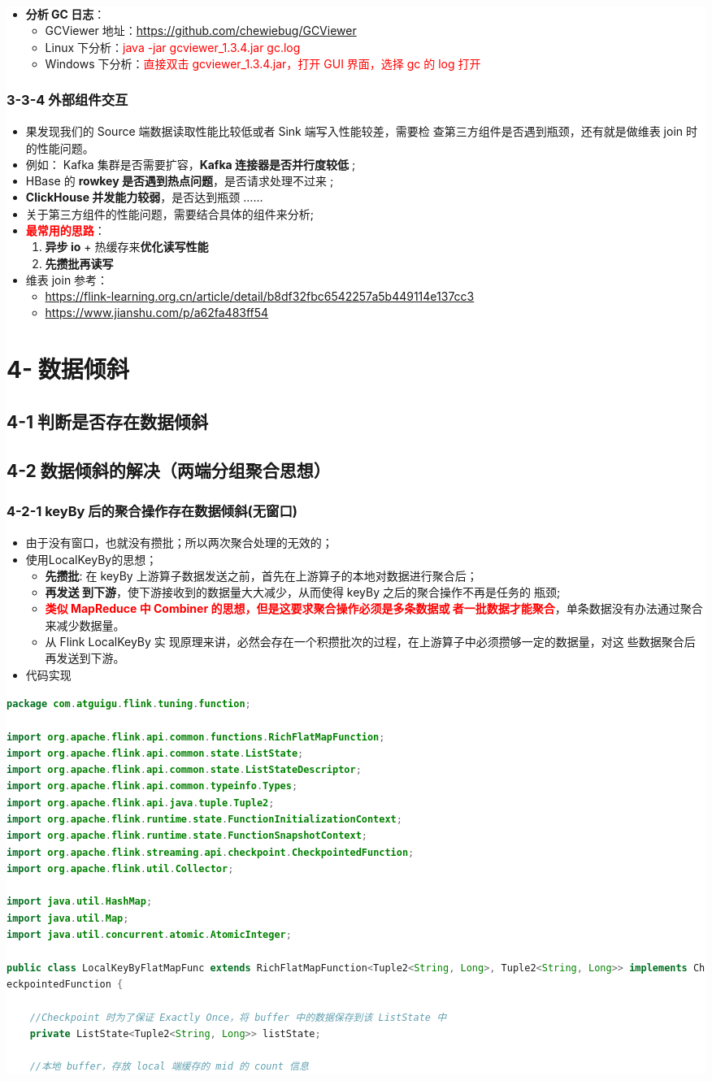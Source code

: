 - **分析 GC 日志**：
  - GCViewer 地址：https://github.com/chewiebug/GCViewer
  - Linux 下分析：<font color='red'>java -jar gcviewer_1.3.4.jar gc.log</font>
  - Windows 下分析：<font color='red'>直接双击 gcviewer_1.3.4.jar，打开 GUI 界面，选择 gc 的 log 打开</font>

### 3-3-4 外部组件交互

- 果发现我们的 Source 端数据读取性能比较低或者 Sink 端写入性能较差，需要检 查第三方组件是否遇到瓶颈，还有就是做维表 join 时的性能问题。 
- 例如： Kafka 集群是否需要扩容，**Kafka 连接器是否并行度较低** ;
- HBase 的 **rowkey 是否遇到热点问题**，是否请求处理不过来 ;
- **ClickHouse 并发能力较弱**，是否达到瓶颈 …… 
- 关于第三方组件的性能问题，需要结合具体的组件来分析;
- **<font color='red'>最常用的思路</font>**： 
  1. **异步 io**  +  热缓存来**优化读写性能** 
  2. **先攒批再读写**
- 维表 join 参考：
  - https://flink-learning.org.cn/article/detail/b8df32fbc6542257a5b449114e137cc3 
  - https://www.jianshu.com/p/a62fa483ff54





# 4- 数据倾斜

## 4-1 判断是否存在数据倾斜

## 4-2 数据倾斜的解决（两端分组聚合思想）

### 4-2-1 keyBy 后的聚合操作存在数据倾斜(无窗口)

- 由于没有窗口，也就没有攒批；所以两次聚合处理的无效的； 
- 使用LocalKeyBy的思想；
  - **先攒批**: 在 keyBy 上游算子数据发送之前，首先在上游算子的本地对数据进行聚合后；
  - **再发送 到下游**，使下游接收到的数据量大大减少，从而使得 keyBy 之后的聚合操作不再是任务的 瓶颈;
  - **<font color='red'>类似 MapReduce 中 Combiner 的思想，但是这要求聚合操作必须是多条数据或 者一批数据才能聚合</font>**，单条数据没有办法通过聚合来减少数据量。
  - 从 Flink LocalKeyBy 实 现原理来讲，必然会存在一个积攒批次的过程，在上游算子中必须攒够一定的数据量，对这 些数据聚合后再发送到下游。
- 代码实现

``` java
package com.atguigu.flink.tuning.function;

import org.apache.flink.api.common.functions.RichFlatMapFunction;
import org.apache.flink.api.common.state.ListState;
import org.apache.flink.api.common.state.ListStateDescriptor;
import org.apache.flink.api.common.typeinfo.Types;
import org.apache.flink.api.java.tuple.Tuple2;
import org.apache.flink.runtime.state.FunctionInitializationContext;
import org.apache.flink.runtime.state.FunctionSnapshotContext;
import org.apache.flink.streaming.api.checkpoint.CheckpointedFunction;
import org.apache.flink.util.Collector;

import java.util.HashMap;
import java.util.Map;
import java.util.concurrent.atomic.AtomicInteger;

public class LocalKeyByFlatMapFunc extends RichFlatMapFunction<Tuple2<String, Long>, Tuple2<String, Long>> implements CheckpointedFunction {

    //Checkpoint 时为了保证 Exactly Once，将 buffer 中的数据保存到该 ListState 中
    private ListState<Tuple2<String, Long>> listState;

    //本地 buffer，存放 local 端缓存的 mid 的 count 信息
```